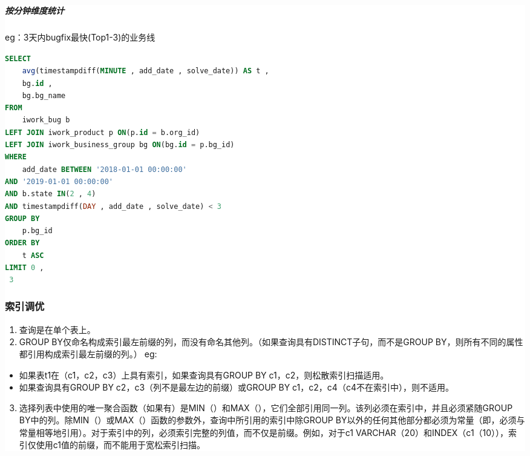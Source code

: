 ##### 按分钟维度统计
eg：3天内bugfix最快(Top1-3)的业务线
``` sql
SELECT
	avg(timestampdiff(MINUTE , add_date , solve_date)) AS t ,
	bg.id ,
	bg.bg_name
FROM
	iwork_bug b
LEFT JOIN iwork_product p ON(p.id = b.org_id)
LEFT JOIN iwork_business_group bg ON(bg.id = p.bg_id)
WHERE
	add_date BETWEEN '2018-01-01 00:00:00'
AND '2019-01-01 00:00:00'
AND b.state IN(2 , 4)
AND timestampdiff(DAY , add_date , solve_date) < 3
GROUP BY
	p.bg_id
ORDER BY
	t ASC
LIMIT 0 ,
 3
```


### 索引调优
1. 查询是在单个表上。
2. GROUP BY仅命名构成索引最左前缀的列，而没有命名其他列。（如果查询具有DISTINCT子句，而不是GROUP BY，则所有不同的属性都引用构成索引最左前缀的列。）
eg: 
- 如果表t1在（c1，c2，c3）上具有索引，如果查询具有GROUP BY c1，c2，则松散索引扫描适用。
- 如果查询具有GROUP BY c2，c3（列不是最左边的前缀）或GROUP BY c1，c2，c4（c4不在索引中），则不适用。

3. 选择列表中使用的唯一聚合函数（如果有）是MIN（）和MAX（），它们全部引用同一列。该列必须在索引中，并且必须紧随GROUP BY中的列。除MIN（）或MAX（）函数的参数外，查询中所引用的索引中除GROUP BY以外的任何其他部分都必须为常量（即，必须与常量相等地引用）。对于索引中的列，必须索引完整的列值，而不仅是前缀。例如，对于c1 VARCHAR（20）和INDEX（c1（10）），索引仅使用c1值的前缀，而不能用于宽松索引扫描。
